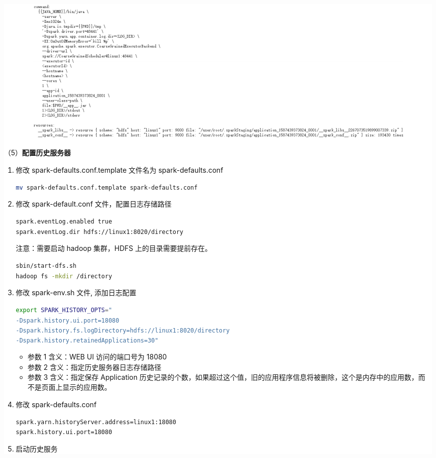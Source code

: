 <center><img src="assets/image-20221024200218564.png" ></center>

（5）**配置历史服务器**

1. 修改 spark-defaults.conf.template 文件名为 spark-defaults.conf

   ```bash
   mv spark-defaults.conf.template spark-defaults.conf
   ```

2. 修改 spark-default.conf 文件，配置日志存储路径

   ```bash
   spark.eventLog.enabled true
   spark.eventLog.dir hdfs://linux1:8020/directory
   ```

   注意：需要启动 hadoop 集群，HDFS 上的目录需要提前存在。

   ```bash
   sbin/start-dfs.sh
   hadoop fs -mkdir /directory
   ```

3. 修改 spark-env.sh 文件, 添加日志配置

   ```bash
   export SPARK_HISTORY_OPTS="
   -Dspark.history.ui.port=18080 
   -Dspark.history.fs.logDirectory=hdfs://linux1:8020/directory 
   -Dspark.history.retainedApplications=30"
   ```

   - 参数 1 含义：WEB UI 访问的端口号为 18080
   - 参数 2 含义：指定历史服务器日志存储路径
   - 参数 3 含义：指定保存 Application 历史记录的个数，如果超过这个值，旧的应用程序信息将被删除，这个是内存中的应用数，而不是页面上显示的应用数。

4. 修改 spark-defaults.conf

   ```bash
   spark.yarn.historyServer.address=linux1:18080
   spark.history.ui.port=18080
   ```

5. 启动历史服务
